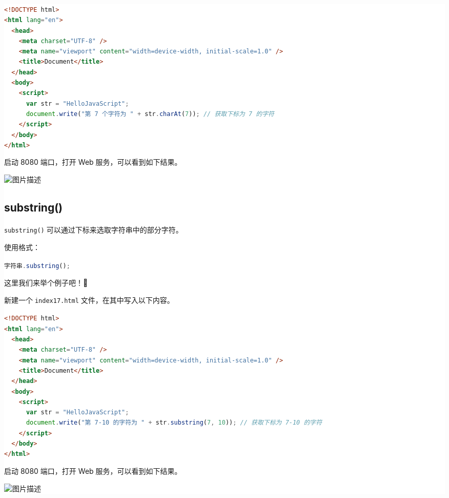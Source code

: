 ```html
<!DOCTYPE html>
<html lang="en">
  <head>
    <meta charset="UTF-8" />
    <meta name="viewport" content="width=device-width, initial-scale=1.0" />
    <title>Document</title>
  </head>
  <body>
    <script>
      var str = "HelloJavaScript";
      document.write("第 7 个字符为 " + str.charAt(7)); // 获取下标为 7 的字符
    </script>
  </body>
</html>
```

启动 8080 端口，打开 Web 服务，可以看到如下结果。

![图片描述](https://doc.shiyanlou.com/courses/uid1347963-20210329-1617005341529)

## substring()

`substring()` 可以通过下标来选取字符串中的部分字符。

使用格式：

```js
字符串.substring();
```

这里我们来举个例子吧！👻

新建一个 `index17.html` 文件，在其中写入以下内容。

```html
<!DOCTYPE html>
<html lang="en">
  <head>
    <meta charset="UTF-8" />
    <meta name="viewport" content="width=device-width, initial-scale=1.0" />
    <title>Document</title>
  </head>
  <body>
    <script>
      var str = "HelloJavaScript";
      document.write("第 7-10 的字符为 " + str.substring(7, 10)); // 获取下标为 7-10 的字符
    </script>
  </body>
</html>
```

启动 8080 端口，打开 Web 服务，可以看到如下结果。

![图片描述](https://doc.shiyanlou.com/courses/uid1347963-20210329-1617005752643)
